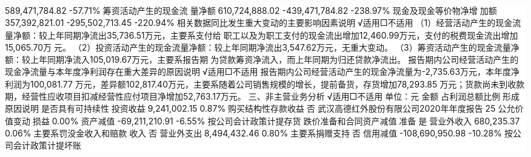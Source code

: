 589,471,784.82
-57.71%
筹资活动产生的现金流
量净额
610,724,888.02
-439,471,784.82
-238.97%
现金及现金等价物净增
加额
357,392,821.01
-295,502,713.45
-220.94%
相关数据同比发生重大变动的主要影响因素说明
√适用□不适用
（1）经营活动产生的现金流量净额：较上年同期净流出35,736.51万元，主要系支付给
职工以及为职工支付的现金流出增加12,460.99万元，支付的税费现金流出增加15,065.70万
元。
（2）投资活动产生的现金流量净额：较上年同期净流出3,547.62万元，无重大变动。
（3）筹资活动产生的现金流量净额：较上年同期净流入105,019.67万元，主要系报告期
为贷款筹资净流入，而上年同期为归还贷款净流出。
报告期内公司经营活动产生的现金净流量与本年度净利润存在重大差异的原因说明
√适用□不适用
报告期内公司经营活动产生的现金净流量为-2,735.63万元，本年度净利润为100,081.77
万元，差异额102,817.40万元，主要系随着公司销售规模的增长，提前备货，存货增加78,293.85
万元；货款尚未到收款期，经营性应收项目扣减经营性应付项目净增加52,763.17万元。
三、非主营业务分析
√适用□不适用
单位：元
金额
占利润总额比例
形成原因说明
是否具有可持续性
投资收益
9,241,002.15
0.87%
购买结构性存款收益
否
武汉高德红外股份有限公司2020年年度报告
25
公允价值变动
损益
0.00%
资产减值
-69,211,210.91
-6.55%
按公司会计政策计提存货
跌价准备和合同资产减值
准备
是
营业外收入
680,235.37
0.06%
主要系罚没金收入和赔款
收入
否
营业外支出
8,494,432.46
0.80%
主要系捐赠支持
否
信用减值
-108,690,950.98
-10.28%
按公司会计政策计提坏账